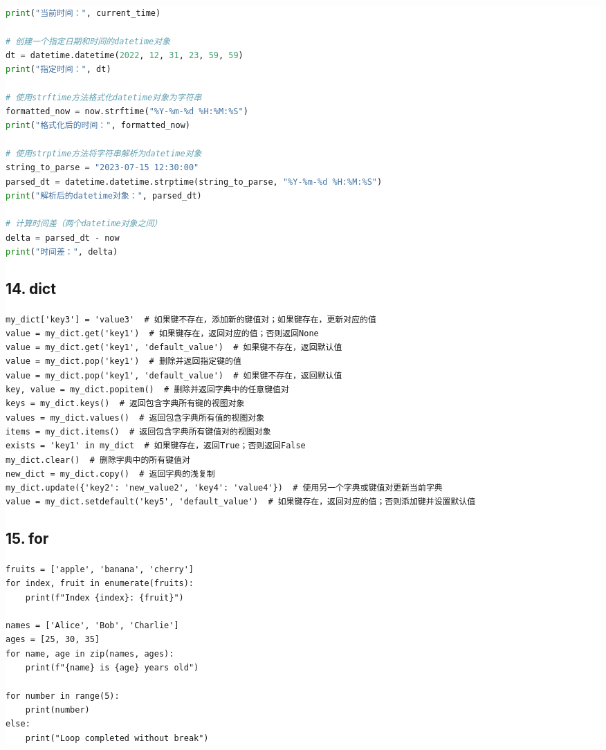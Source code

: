 ```python
print("当前时间：", current_time)

# 创建一个指定日期和时间的datetime对象
dt = datetime.datetime(2022, 12, 31, 23, 59, 59)
print("指定时间：", dt)

# 使用strftime方法格式化datetime对象为字符串
formatted_now = now.strftime("%Y-%m-%d %H:%M:%S")
print("格式化后的时间：", formatted_now)

# 使用strptime方法将字符串解析为datetime对象
string_to_parse = "2023-07-15 12:30:00"
parsed_dt = datetime.datetime.strptime(string_to_parse, "%Y-%m-%d %H:%M:%S")
print("解析后的datetime对象：", parsed_dt)

# 计算时间差（两个datetime对象之间）
delta = parsed_dt - now
print("时间差：", delta)
```

## 14. dict
    my_dict['key3'] = 'value3'  # 如果键不存在，添加新的键值对；如果键存在，更新对应的值
    value = my_dict.get('key1')  # 如果键存在，返回对应的值；否则返回None
    value = my_dict.get('key1', 'default_value')  # 如果键不存在，返回默认值
    value = my_dict.pop('key1')  # 删除并返回指定键的值
    value = my_dict.pop('key1', 'default_value')  # 如果键不存在，返回默认值
    key, value = my_dict.popitem()  # 删除并返回字典中的任意键值对
    keys = my_dict.keys()  # 返回包含字典所有键的视图对象
    values = my_dict.values()  # 返回包含字典所有值的视图对象
    items = my_dict.items()  # 返回包含字典所有键值对的视图对象
    exists = 'key1' in my_dict  # 如果键存在，返回True；否则返回False
    my_dict.clear()  # 删除字典中的所有键值对
    new_dict = my_dict.copy()  # 返回字典的浅复制
    my_dict.update({'key2': 'new_value2', 'key4': 'value4'})  # 使用另一个字典或键值对更新当前字典
    value = my_dict.setdefault('key5', 'default_value')  # 如果键存在，返回对应的值；否则添加键并设置默认值

## 15. for
    fruits = ['apple', 'banana', 'cherry']
    for index, fruit in enumerate(fruits):
        print(f"Index {index}: {fruit}")

    names = ['Alice', 'Bob', 'Charlie']
    ages = [25, 30, 35]
    for name, age in zip(names, ages):
        print(f"{name} is {age} years old")

    for number in range(5):
        print(number)
    else:
        print("Loop completed without break")
